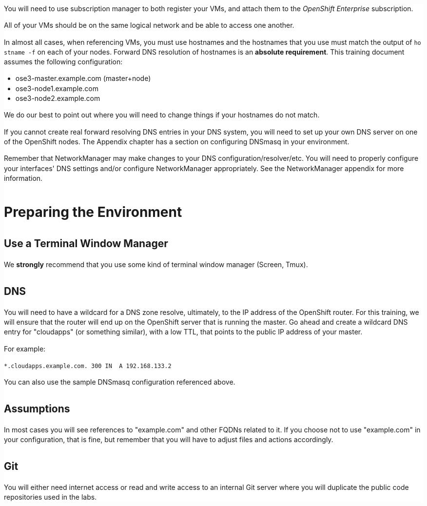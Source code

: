 You will need to use subscription manager to both register your VMs, and attach
them to the *OpenShift Enterprise* subscription.

All of your VMs should be on the same logical network and be able to access one
another.

In almost all cases, when referencing VMs, you must use hostnames and the
hostnames that you use must match the output of `hostname -f` on each of your
nodes. Forward DNS resolution of hostnames is an **absolute requirement**. This
training document assumes the following configuration:

* ose3-master.example.com (master+node)
* ose3-node1.example.com
* ose3-node2.example.com

We do our best to point out where you will need to change things if your
hostnames do not match.

If you cannot create real forward resolving DNS entries in your DNS system, you
will need to set up your own DNS server on one of the OpenShift nodes. The
Appendix chapter has a section on configuring DNSmasq in your environment.

Remember that NetworkManager may make changes to your DNS
configuration/resolver/etc. You will need to properly configure your interfaces'
DNS settings and/or configure NetworkManager appropriately. See the
NetworkManager appendix for more information.



# Preparing the Environment
## Use a Terminal Window Manager
We **strongly** recommend that you use some kind of terminal window manager
(Screen, Tmux).

## DNS
You will need to have a wildcard for a DNS zone resolve, ultimately, to the IP
address of the OpenShift router. For this training, we will ensure that the
router will end up on the OpenShift server that is running the master. Go
ahead and create a wildcard DNS entry for "cloudapps" (or something similar),
with a low TTL, that points to the public IP address of your master.

For example:

    *.cloudapps.example.com. 300 IN  A 192.168.133.2

You can also use the sample DNSmasq configuration referenced above.

## Assumptions
In most cases you will see references to "example.com" and other FQDNs related
to it. If you choose not to use "example.com" in your configuration, that is
fine, but remember that you will have to adjust files and actions accordingly.

## Git
You will either need internet access or read and write access to an internal Git
server where you will duplicate the public code repositories used in the labs.
